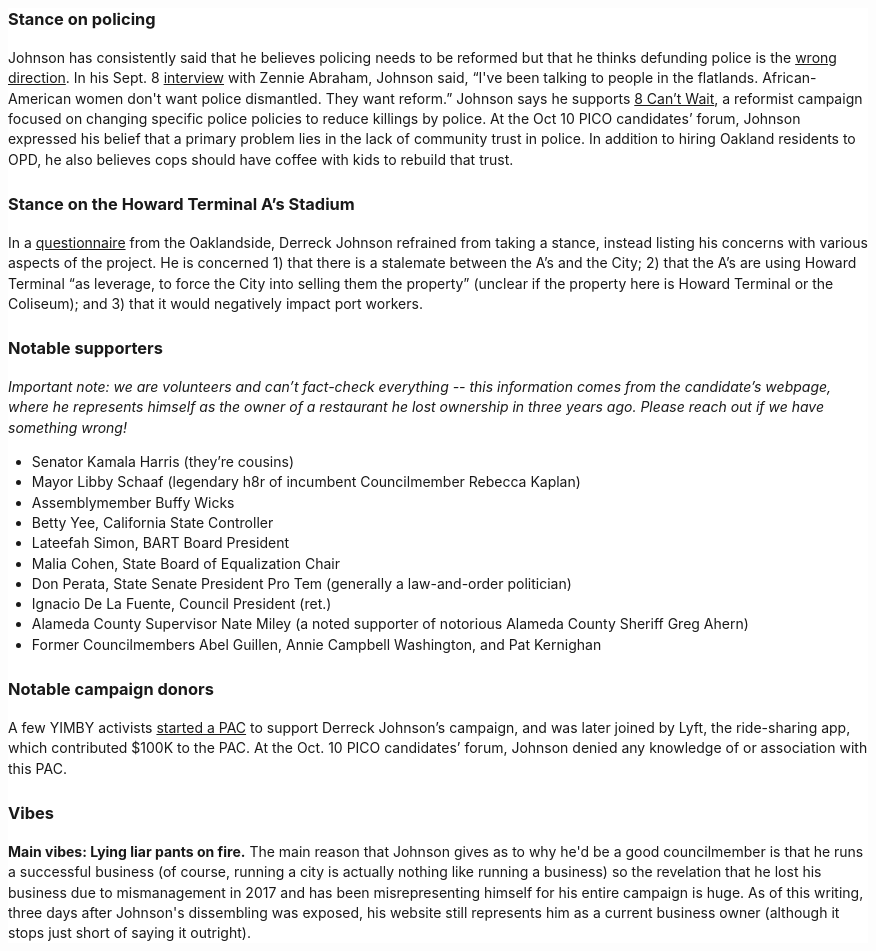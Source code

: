 ### Stance on policing

Johnson has consistently said that he believes policing needs to be reformed but that he thinks defunding police is the [wrong direction](https://www.sfchronicle.com/bayarea/article/How-the-debate-about-police-reform-could-remake-15447760.php). In his Sept. 8 [interview](https://www.sfchronicle.com/bayarea/article/How-the-debate-about-police-reform-could-remake-15447760.php) with Zennie Abraham, Johnson said, “I've been talking to people in the flatlands. African-American women don't want police dismantled. They want reform.” Johnson says he supports [8 Can’t Wait](https://8cantwait.org/), a reformist campaign focused on changing specific police policies to reduce killings by police. At the Oct 10 PICO candidates’ forum, Johnson expressed his belief that a primary problem lies in the lack of community trust in police. In addition to hiring Oakland residents to OPD, he also believes cops should have coffee with kids to rebuild that trust.

### Stance on the Howard Terminal A’s Stadium

In a [questionnaire](https://oaklandside.org/wp-content/uploads/2020/09/Johnson-Oakland-City-Council-candidate-questionnaire.pdf) from the Oaklandside, Derreck Johnson refrained from taking a stance, instead listing his concerns with various aspects of the project. He is concerned 1) that there is a stalemate between the A’s and the City; 2) that the A’s are using Howard Terminal “as leverage, to force the City into selling them the property” (unclear if the property here is Howard Terminal or the Coliseum); and 3) that it would negatively impact port workers.

### Notable supporters

*Important note: we are volunteers and can’t fact-check everything -- this information comes from the candidate’s webpage, where he represents himself as the owner of a restaurant he lost ownership in three years ago. Please reach out if we have something wrong!*

* Senator Kamala Harris (they’re cousins)
* Mayor Libby Schaaf (legendary h8r of incumbent Councilmember Rebecca Kaplan)
* Assemblymember Buffy Wicks
* Betty Yee, California State Controller
* Lateefah Simon, BART Board President
* Malia Cohen, State Board of Equalization Chair
* Don Perata, State Senate President Pro Tem (generally a law-and-order politician)
* Ignacio De La Fuente, Council President (ret.)
* Alameda County Supervisor Nate Miley (a noted supporter of notorious Alameda County Sheriff Greg Ahern)
* Former Councilmembers Abel Guillen, Annie Campbell Washington, and Pat Kernighan

### Notable campaign donors

A few YIMBY activists [started a PAC](https://www.patreon.com/posts/shape-shifting-42014068) to support Derreck Johnson’s campaign, and was later joined by Lyft, the ride-sharing app, which contributed $100K to the PAC. At the Oct. 10 PICO candidates’ forum, Johnson denied any knowledge of or association with this PAC.

### Vibes

**Main vibes: Lying liar pants on fire.** The main reason that Johnson gives as to why he'd be a good councilmember is that he runs a successful business (of course, running a city is actually nothing like running a business) so the revelation that he lost his business due to mismanagement in 2017 and has been misrepresenting himself for his entire campaign is huge. As of this writing, three days after Johnson's dissembling was exposed, his website still represents him as a current business owner (although it stops just short of saying it outright).
